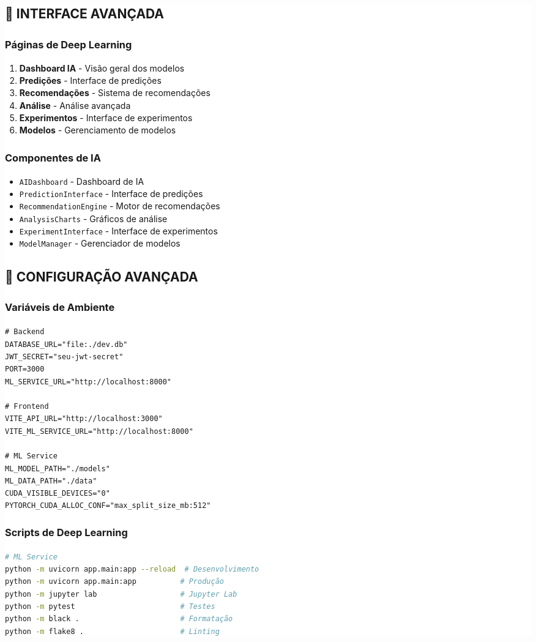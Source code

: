 ## 🎨 **INTERFACE AVANÇADA**

### **Páginas de Deep Learning**
1. **Dashboard IA** - Visão geral dos modelos
2. **Predições** - Interface de predições
3. **Recomendações** - Sistema de recomendações
4. **Análise** - Análise avançada
5. **Experimentos** - Interface de experimentos
6. **Modelos** - Gerenciamento de modelos

### **Componentes de IA**
- `AIDashboard` - Dashboard de IA
- `PredictionInterface` - Interface de predições
- `RecommendationEngine` - Motor de recomendações
- `AnalysisCharts` - Gráficos de análise
- `ExperimentInterface` - Interface de experimentos
- `ModelManager` - Gerenciador de modelos

## 🔧 **CONFIGURAÇÃO AVANÇADA**

### **Variáveis de Ambiente**
```env
# Backend
DATABASE_URL="file:./dev.db"
JWT_SECRET="seu-jwt-secret"
PORT=3000
ML_SERVICE_URL="http://localhost:8000"

# Frontend
VITE_API_URL="http://localhost:3000"
VITE_ML_SERVICE_URL="http://localhost:8000"

# ML Service
ML_MODEL_PATH="./models"
ML_DATA_PATH="./data"
CUDA_VISIBLE_DEVICES="0"
PYTORCH_CUDA_ALLOC_CONF="max_split_size_mb:512"
```

### **Scripts de Deep Learning**
```bash
# ML Service
python -m uvicorn app.main:app --reload  # Desenvolvimento
python -m uvicorn app.main:app          # Produção
python -m jupyter lab                   # Jupyter Lab
python -m pytest                        # Testes
python -m black .                       # Formatação
python -m flake8 .                      # Linting
```
